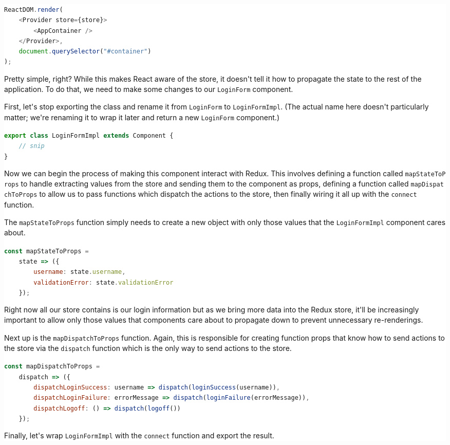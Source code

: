 ```javascript
ReactDOM.render(
    <Provider store={store}>
        <AppContainer />
    </Provider>,
    document.querySelector("#container")
);
``` 

Pretty simple, right? While this makes React aware of the store, it doesn't tell it how to propagate the state to the rest of the application. To do that, we need to make some changes to our `LoginForm` component.

First, let's stop exporting the class and rename it from `LoginForm` to `LoginFormImpl`. (The actual name here doesn't particularly matter; we're renaming it to wrap it later and return a new `LoginForm` component.)

```javascript
export class LoginFormImpl extends Component {
    // snip
}
```

Now we can begin the process of making this component interact with Redux. This involves defining a function called `mapStateToProps` to handle extracting values from the store and sending them to the component as props, defining a function called `mapDispatchToProps` to allow us to pass functions which dispatch the actions to the store, then finally wiring it all up with the `connect` function.

The `mapStateToProps` function simply needs to create a new object with only those values that the `LoginFormImpl` component cares about.

```javascript
const mapStateToProps =
    state => ({
        username: state.username,
        validationError: state.validationError
    });
```

Right now all our store contains is our login information but as we bring more data into the Redux store, it'll be increasingly important to allow only those values that components care about to propagate down to prevent unnecessary re-renderings.

Next up is the `mapDispatchToProps` function. Again, this is responsible for creating function props that know how to send actions to the store via the `dispatch` function which is the only way to send actions to the store.

```javascript
const mapDispatchToProps =
    dispatch => ({
        dispatchLoginSuccess: username => dispatch(loginSuccess(username)),
        dispatchLoginFailure: errorMessage => dispatch(loginFailure(errorMessage)),
        dispatchLogoff: () => dispatch(logoff())
    });
```

Finally, let's wrap `LoginFormImpl` with the `connect` function and export the result.
